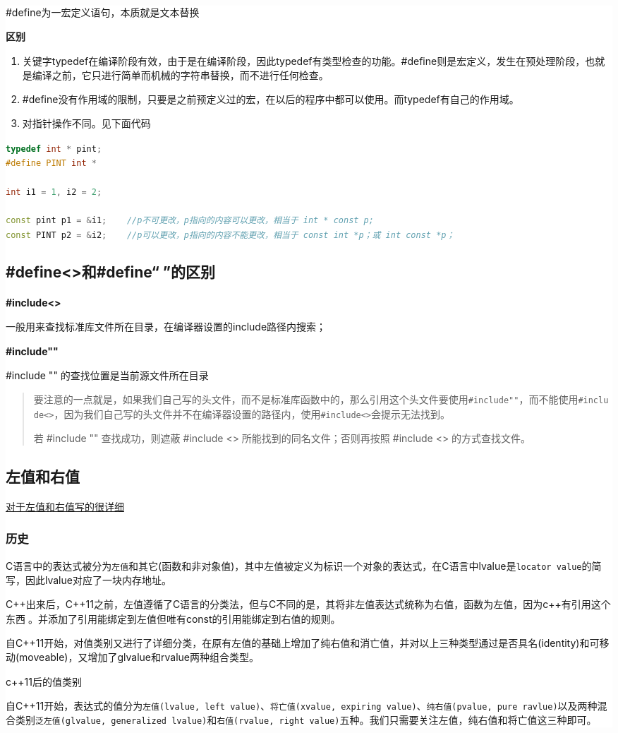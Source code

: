 #define为一宏定义语句，本质就是文本替换

**区别**

1. 关键字typedef在编译阶段有效，由于是在编译阶段，因此typedef有类型检查的功能。\#define则是宏定义，发生在预处理阶段，也就是编译之前，它只进行简单而机械的字符串替换，而不进行任何检查。

2. #define没有作用域的限制，只要是之前预定义过的宏，在以后的程序中都可以使用。而typedef有自己的作用域。

3. 对指针操作不同。见下面代码

```c++
typedef int * pint;
#define PINT int *
 
int i1 = 1, i2 = 2;

const pint p1 = &i1;	//p不可更改，p指向的内容可以更改，相当于 int * const p;
const PINT p2 = &i2;	//p可以更改，p指向的内容不能更改，相当于 const int *p；或 int const *p；
```



## #define<>和#define“ ”的区别

**#include<>**

一般用来查找标准库文件所在目录，在编译器设置的include路径内搜索；

**#include""**

 \#include "" 的查找位置是当前源文件所在目录

> 要注意的一点就是，如果我们自己写的头文件，而不是标准库函数中的，那么引用这个头文件要使用`#include""`，而不能使用`#include<>`，因为我们自己写的头文件并不在编译器设置的路径内，使用`#include<>`会提示无法找到。
>
> 若 #include "" 查找成功，则遮蔽 #include <> 所能找到的同名文件；否则再按照 #include <> 的方式查找文件。



## 左值和右值

[对于左值和右值写的很详细](https://mp.weixin.qq.com/s/_9-0iNUw6KHTF3a-vSMCmg)

### 历史

C语言中的表达式被分为`左值`和其它(函数和非对象值)，其中左值被定义为标识一个对象的表达式，在C语言中lvalue是`locator value`的简写，因此lvalue对应了一块内存地址。

C++出来后，C++11之前，左值遵循了C语言的分类法，但与C不同的是，其将非左值表达式统称为右值，函数为左值，因为c++有引用这个东西 。并添加了引用能绑定到左值但唯有const的引用能绑定到右值的规则。

自C++11开始，对值类别又进行了详细分类，在原有左值的基础上增加了纯右值和消亡值，并对以上三种类型通过是否具名(identity)和可移动(moveable)，又增加了glvalue和rvalue两种组合类型。

c++11后的值类别

自C++11开始，表达式的值分为`左值(lvalue, left value)`、`将亡值(xvalue, expiring value)`、`纯右值(pvalue, pure ravlue)`以及两种混合类别`泛左值(glvalue, generalized lvalue)`和`右值(rvalue, right value)`五种。我们只需要关注左值，纯右值和将亡值这三种即可。
